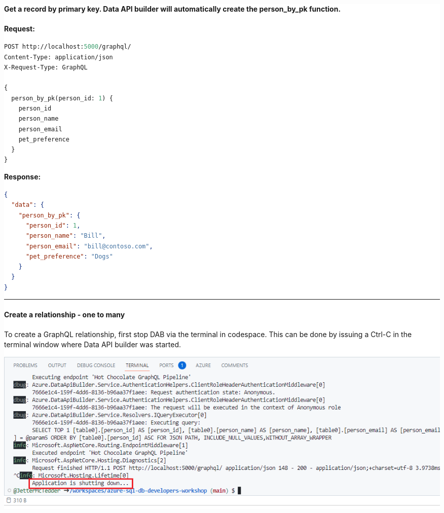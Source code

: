 
#### Get a record by primary key. Data API builder will automatically create the person_by_pk function.

**Request:**

```graphql
POST http://localhost:5000/graphql/
Content-Type: application/json
X-Request-Type: GraphQL

{
  person_by_pk(person_id: 1) {
    person_id
    person_name
    person_email
    pet_preference
  }
}
```

**Response:**

```JSON
{
  "data": {
    "person_by_pk": {
      "person_id": 1,
      "person_name": "Bill",
      "person_email": "bill@contoso.com",
      "pet_preference": "Dogs"
    }
  }
}
```

---

#### Create a relationship - one to many 
To create a GraphQL relationship, first stop DAB via the terminal in codespace. This can be done by issuing a Ctrl-C in the terminal window where Data API builder was started.

![A picture of stopping dab with ctrl-C in the terminal in codespace](./media/ch3/dab14.png)
